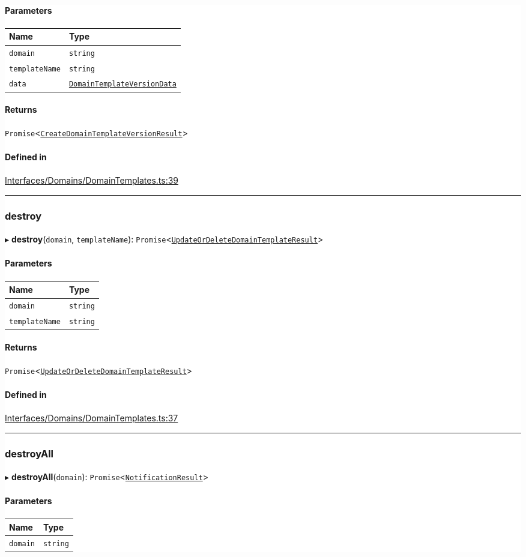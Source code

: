 #### Parameters

| Name | Type |
| :------ | :------ |
| `domain` | `string` |
| `templateName` | `string` |
| `data` | [`DomainTemplateVersionData`](../modules.md#domaintemplateversiondata) |

#### Returns

`Promise`<[`CreateDomainTemplateVersionResult`](../modules.md#createdomaintemplateversionresult)\>

#### Defined in

[Interfaces/Domains/DomainTemplates.ts:39](https://github.com/mailgun/mailgun.js/blob/c7a5a6d/lib/Interfaces/Domains/DomainTemplates.ts#L39)

___

### destroy

▸ **destroy**(`domain`, `templateName`): `Promise`<[`UpdateOrDeleteDomainTemplateResult`](../modules.md#updateordeletedomaintemplateresult)\>

#### Parameters

| Name | Type |
| :------ | :------ |
| `domain` | `string` |
| `templateName` | `string` |

#### Returns

`Promise`<[`UpdateOrDeleteDomainTemplateResult`](../modules.md#updateordeletedomaintemplateresult)\>

#### Defined in

[Interfaces/Domains/DomainTemplates.ts:37](https://github.com/mailgun/mailgun.js/blob/c7a5a6d/lib/Interfaces/Domains/DomainTemplates.ts#L37)

___

### destroyAll

▸ **destroyAll**(`domain`): `Promise`<[`NotificationResult`](../modules.md#notificationresult)\>

#### Parameters

| Name | Type |
| :------ | :------ |
| `domain` | `string` |
